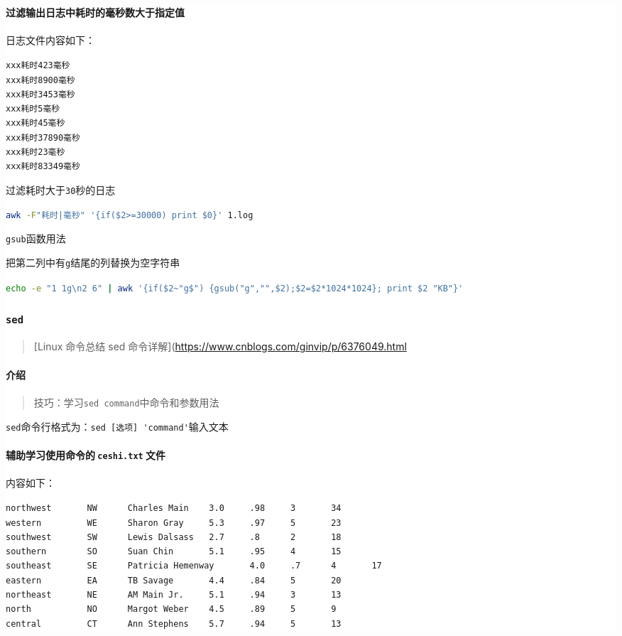 
#### 过滤输出日志中耗时的毫秒数大于指定值

日志文件内容如下：

```bash
xxx耗时423毫秒
xxx耗时8900毫秒
xxx耗时3453毫秒
xxx耗时5毫秒
xxx耗时45毫秒
xxx耗时37890毫秒
xxx耗时23毫秒
xxx耗时83349毫秒
```

过滤耗时大于`30`秒的日志

```bash
awk -F"耗时|毫秒" '{if($2>=30000) print $0}' 1.log
```



`gsub`函数用法

把第二列中有`g`结尾的列替换为空字符串

```bash
echo -e "1 1g\n2 6" | awk '{if($2~"g$") {gsub("g","",$2);$2=$2*1024*1024}; print $2 "KB"}'
```



### `sed`

>[Linux 命令总结 sed 命令详解](https://www.cnblogs.com/ginvip/p/6376049.html



#### 介绍

>技巧：学习`sed command`中命令和参数用法

`sed`命令行格式为：`sed [选项] 'command'`输入文本



#### 辅助学习使用命令的 `ceshi.txt` 文件

内容如下：

```
northwest       NW      Charles Main    3.0     .98     3       34
western         WE      Sharon Gray     5.3     .97     5       23
southwest       SW      Lewis Dalsass   2.7     .8      2       18
southern        SO      Suan Chin       5.1     .95     4       15
southeast       SE      Patricia Hemenway       4.0     .7      4       17
eastern         EA      TB Savage       4.4     .84     5       20
northeast       NE      AM Main Jr.     5.1     .94     3       13
north           NO      Margot Weber    4.5     .89     5       9
central         CT      Ann Stephens    5.7     .94     5       13
```
